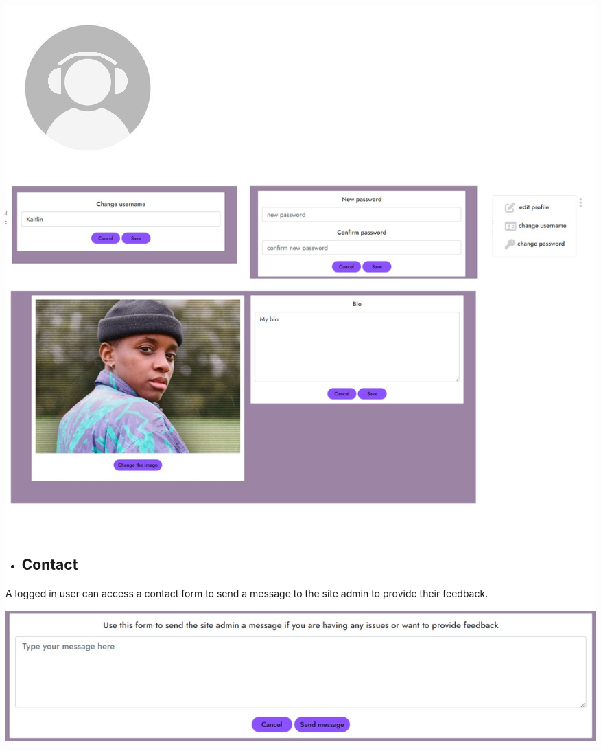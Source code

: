 ![Avatar](images/default_profile_jkz9pu.png)

![Profile edit](images/prof-edit.jpg)

* ## Contact

A logged in user can access a contact form to send a message to the site admin to provide their feedback.

![Contact form](images/contact.jpg)
